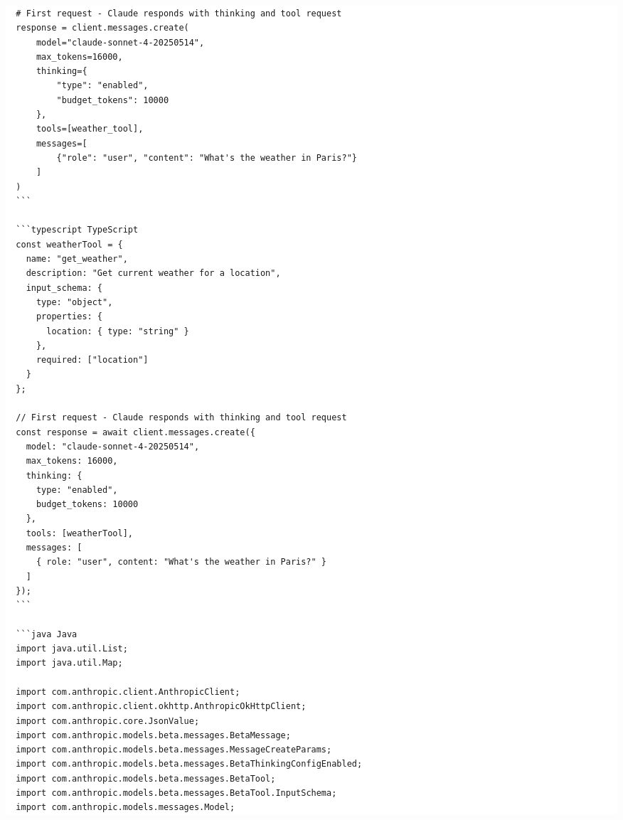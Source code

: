       # First request - Claude responds with thinking and tool request
      response = client.messages.create(
          model="claude-sonnet-4-20250514",
          max_tokens=16000,
          thinking={
              "type": "enabled",
              "budget_tokens": 10000
          },
          tools=[weather_tool],
          messages=[
              {"role": "user", "content": "What's the weather in Paris?"}
          ]
      )
      ```

      ```typescript TypeScript
      const weatherTool = {
        name: "get_weather",
        description: "Get current weather for a location",
        input_schema: {
          type: "object",
          properties: {
            location: { type: "string" }
          },
          required: ["location"]
        }
      };

      // First request - Claude responds with thinking and tool request
      const response = await client.messages.create({
        model: "claude-sonnet-4-20250514",
        max_tokens: 16000,
        thinking: {
          type: "enabled",
          budget_tokens: 10000
        },
        tools: [weatherTool],
        messages: [
          { role: "user", content: "What's the weather in Paris?" }
        ]
      });
      ```

      ```java Java
      import java.util.List;
      import java.util.Map;

      import com.anthropic.client.AnthropicClient;
      import com.anthropic.client.okhttp.AnthropicOkHttpClient;
      import com.anthropic.core.JsonValue;
      import com.anthropic.models.beta.messages.BetaMessage;
      import com.anthropic.models.beta.messages.MessageCreateParams;
      import com.anthropic.models.beta.messages.BetaThinkingConfigEnabled;
      import com.anthropic.models.beta.messages.BetaTool;
      import com.anthropic.models.beta.messages.BetaTool.InputSchema;
      import com.anthropic.models.messages.Model;
